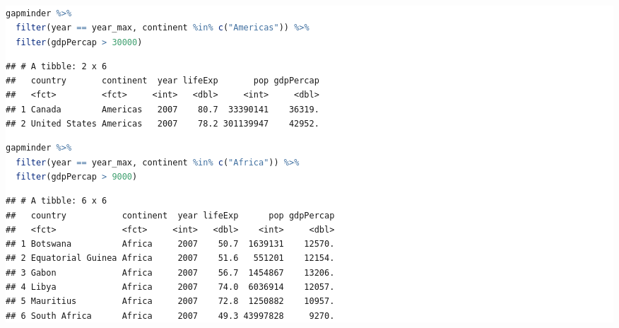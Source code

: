

``` r
gapminder %>%
  filter(year == year_max, continent %in% c("Americas")) %>%
  filter(gdpPercap > 30000)
```

    ## # A tibble: 2 x 6
    ##   country       continent  year lifeExp       pop gdpPercap
    ##   <fct>         <fct>     <int>   <dbl>     <int>     <dbl>
    ## 1 Canada        Americas   2007    80.7  33390141    36319.
    ## 2 United States Americas   2007    78.2 301139947    42952.

``` r
gapminder %>%
  filter(year == year_max, continent %in% c("Africa")) %>%
  filter(gdpPercap > 9000)
```

    ## # A tibble: 6 x 6
    ##   country           continent  year lifeExp      pop gdpPercap
    ##   <fct>             <fct>     <int>   <dbl>    <int>     <dbl>
    ## 1 Botswana          Africa     2007    50.7  1639131    12570.
    ## 2 Equatorial Guinea Africa     2007    51.6   551201    12154.
    ## 3 Gabon             Africa     2007    56.7  1454867    13206.
    ## 4 Libya             Africa     2007    74.0  6036914    12057.
    ## 5 Mauritius         Africa     2007    72.8  1250882    10957.
    ## 6 South Africa      Africa     2007    49.3 43997828     9270.
